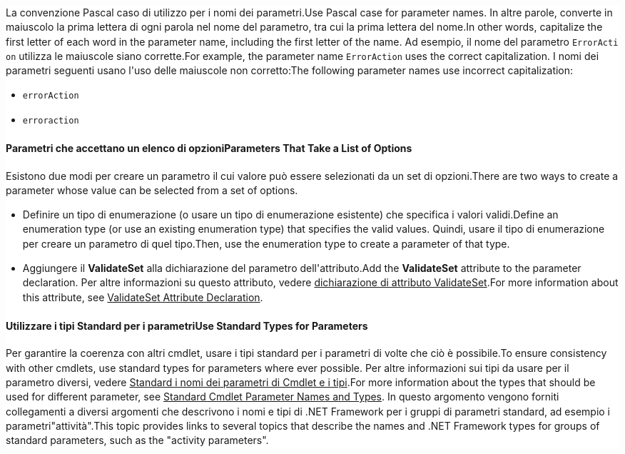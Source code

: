 <span data-ttu-id="70c5d-149">La convenzione Pascal caso di utilizzo per i nomi dei parametri.</span><span class="sxs-lookup"><span data-stu-id="70c5d-149">Use Pascal case for parameter names.</span></span> <span data-ttu-id="70c5d-150">In altre parole, converte in maiuscolo la prima lettera di ogni parola nel nome del parametro, tra cui la prima lettera del nome.</span><span class="sxs-lookup"><span data-stu-id="70c5d-150">In other words, capitalize the first letter of each word in the parameter name, including the first letter of the name.</span></span> <span data-ttu-id="70c5d-151">Ad esempio, il nome del parametro `ErrorAction` utilizza le maiuscole siano corrette.</span><span class="sxs-lookup"><span data-stu-id="70c5d-151">For example, the parameter name `ErrorAction` uses the correct capitalization.</span></span> <span data-ttu-id="70c5d-152">I nomi dei parametri seguenti usano l'uso delle maiuscole non corretto:</span><span class="sxs-lookup"><span data-stu-id="70c5d-152">The following parameter names use incorrect capitalization:</span></span>

- `errorAction`

- `erroraction`

#### <a name="parameters-that-take-a-list-of-options"></a><span data-ttu-id="70c5d-153">Parametri che accettano un elenco di opzioni</span><span class="sxs-lookup"><span data-stu-id="70c5d-153">Parameters That Take a List of Options</span></span>

<span data-ttu-id="70c5d-154">Esistono due modi per creare un parametro il cui valore può essere selezionati da un set di opzioni.</span><span class="sxs-lookup"><span data-stu-id="70c5d-154">There are two ways to create a parameter whose value can be selected from a set of options.</span></span>

- <span data-ttu-id="70c5d-155">Definire un tipo di enumerazione (o usare un tipo di enumerazione esistente) che specifica i valori validi.</span><span class="sxs-lookup"><span data-stu-id="70c5d-155">Define an enumeration type (or use an existing enumeration type) that specifies the valid values.</span></span> <span data-ttu-id="70c5d-156">Quindi, usare il tipo di enumerazione per creare un parametro di quel tipo.</span><span class="sxs-lookup"><span data-stu-id="70c5d-156">Then, use the enumeration type to create a parameter of that type.</span></span>

- <span data-ttu-id="70c5d-157">Aggiungere il **ValidateSet** alla dichiarazione del parametro dell'attributo.</span><span class="sxs-lookup"><span data-stu-id="70c5d-157">Add the **ValidateSet** attribute to the parameter declaration.</span></span> <span data-ttu-id="70c5d-158">Per altre informazioni su questo attributo, vedere [dichiarazione di attributo ValidateSet](./validateset-attribute-declaration.md).</span><span class="sxs-lookup"><span data-stu-id="70c5d-158">For more information about this attribute, see [ValidateSet Attribute Declaration](./validateset-attribute-declaration.md).</span></span>

#### <a name="use-standard-types-for-parameters"></a><span data-ttu-id="70c5d-159">Utilizzare i tipi Standard per i parametri</span><span class="sxs-lookup"><span data-stu-id="70c5d-159">Use Standard Types for Parameters</span></span>

<span data-ttu-id="70c5d-160">Per garantire la coerenza con altri cmdlet, usare i tipi standard per i parametri di volte che ciò è possibile.</span><span class="sxs-lookup"><span data-stu-id="70c5d-160">To ensure consistency with other cmdlets, use standard types for parameters where ever possible.</span></span> <span data-ttu-id="70c5d-161">Per altre informazioni sui tipi da usare per il parametro diversi, vedere [Standard i nomi dei parametri di Cmdlet e i tipi](./standard-cmdlet-parameter-names-and-types.md).</span><span class="sxs-lookup"><span data-stu-id="70c5d-161">For more information about the types that should be used for different parameter, see [Standard Cmdlet Parameter Names and Types](./standard-cmdlet-parameter-names-and-types.md).</span></span> <span data-ttu-id="70c5d-162">In questo argomento vengono forniti collegamenti a diversi argomenti che descrivono i nomi e tipi di .NET Framework per i gruppi di parametri standard, ad esempio i parametri"attività".</span><span class="sxs-lookup"><span data-stu-id="70c5d-162">This topic provides links to several topics that describe the names and .NET Framework types for groups of standard parameters, such as the "activity parameters".</span></span>
